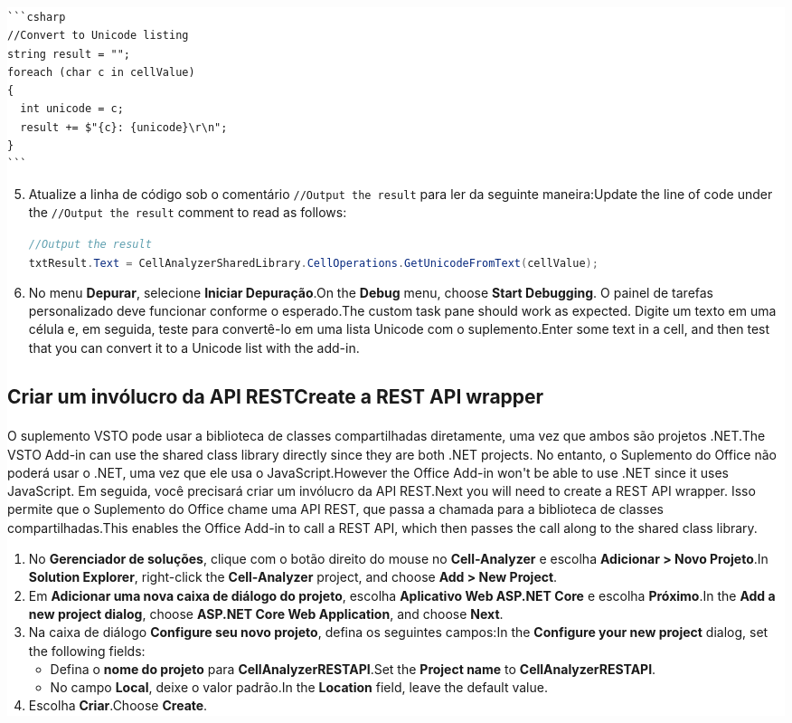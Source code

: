     ```csharp
    //Convert to Unicode listing
    string result = "";
    foreach (char c in cellValue)
    {
      int unicode = c;
      result += $"{c}: {unicode}\r\n";
    }
    ```

5. <span data-ttu-id="f0e3c-206">Atualize a linha de código sob o comentário `//Output the result` para ler da seguinte maneira:</span><span class="sxs-lookup"><span data-stu-id="f0e3c-206">Update the line of code under the `//Output the result` comment to read as follows:</span></span>

    ```csharp
    //Output the result
    txtResult.Text = CellAnalyzerSharedLibrary.CellOperations.GetUnicodeFromText(cellValue);
    ```

6. <span data-ttu-id="f0e3c-207">No menu **Depurar**, selecione **Iniciar Depuração**.</span><span class="sxs-lookup"><span data-stu-id="f0e3c-207">On the **Debug** menu, choose **Start Debugging**.</span></span> <span data-ttu-id="f0e3c-208">O painel de tarefas personalizado deve funcionar conforme o esperado.</span><span class="sxs-lookup"><span data-stu-id="f0e3c-208">The custom task pane should work as expected.</span></span> <span data-ttu-id="f0e3c-209">Digite um texto em uma célula e, em seguida, teste para convertê-lo em uma lista Unicode com o suplemento.</span><span class="sxs-lookup"><span data-stu-id="f0e3c-209">Enter some text in a cell, and then test that you can convert it to a Unicode list with the add-in.</span></span>

## <a name="create-a-rest-api-wrapper"></a><span data-ttu-id="f0e3c-210">Criar um invólucro da API REST</span><span class="sxs-lookup"><span data-stu-id="f0e3c-210">Create a REST API wrapper</span></span>

<span data-ttu-id="f0e3c-211">O suplemento VSTO pode usar a biblioteca de classes compartilhadas diretamente, uma vez que ambos são projetos .NET.</span><span class="sxs-lookup"><span data-stu-id="f0e3c-211">The VSTO Add-in can use the shared class library directly since they are both .NET projects.</span></span> <span data-ttu-id="f0e3c-212">No entanto, o Suplemento do Office não poderá usar o .NET, uma vez que ele usa o JavaScript.</span><span class="sxs-lookup"><span data-stu-id="f0e3c-212">However the Office Add-in won't be able to use .NET since it uses JavaScript.</span></span> <span data-ttu-id="f0e3c-213">Em seguida, você precisará criar um invólucro da API REST.</span><span class="sxs-lookup"><span data-stu-id="f0e3c-213">Next you will need to create a REST API wrapper.</span></span> <span data-ttu-id="f0e3c-214">Isso permite que o Suplemento do Office chame uma API REST, que passa a chamada para a biblioteca de classes compartilhadas.</span><span class="sxs-lookup"><span data-stu-id="f0e3c-214">This enables the Office Add-in to call a REST API, which then passes the call along to the shared class library.</span></span>

1. <span data-ttu-id="f0e3c-215">No **Gerenciador de soluções**, clique com o botão direito do mouse no **Cell-Analyzer** e escolha **Adicionar > Novo Projeto**.</span><span class="sxs-lookup"><span data-stu-id="f0e3c-215">In **Solution Explorer**, right-click the **Cell-Analyzer** project, and choose **Add > New Project**.</span></span>
2. <span data-ttu-id="f0e3c-216">Em **Adicionar uma nova caixa de diálogo do projeto**, escolha **Aplicativo Web ASP.NET Core** e escolha **Próximo**.</span><span class="sxs-lookup"><span data-stu-id="f0e3c-216">In the **Add a new project dialog**, choose **ASP.NET Core Web Application**, and choose **Next**.</span></span>
3. <span data-ttu-id="f0e3c-217">Na caixa de diálogo **Configure seu novo projeto**, defina os seguintes campos:</span><span class="sxs-lookup"><span data-stu-id="f0e3c-217">In the **Configure your new project** dialog, set the following fields:</span></span>
    - <span data-ttu-id="f0e3c-218">Defina o **nome do projeto** para **CellAnalyzerRESTAPI**.</span><span class="sxs-lookup"><span data-stu-id="f0e3c-218">Set the **Project name** to **CellAnalyzerRESTAPI**.</span></span>
    - <span data-ttu-id="f0e3c-219">No campo **Local**, deixe o valor padrão.</span><span class="sxs-lookup"><span data-stu-id="f0e3c-219">In the **Location** field, leave the default value.</span></span>
4. <span data-ttu-id="f0e3c-220">Escolha **Criar**.</span><span class="sxs-lookup"><span data-stu-id="f0e3c-220">Choose **Create**.</span></span>